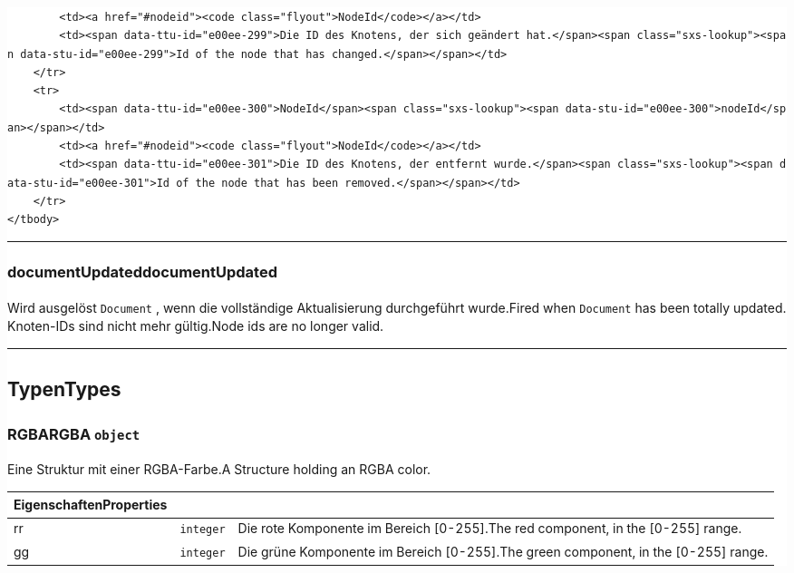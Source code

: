             <td><a href="#nodeid"><code class="flyout">NodeId</code></a></td>
            <td><span data-ttu-id="e00ee-299">Die ID des Knotens, der sich geändert hat.</span><span class="sxs-lookup"><span data-stu-id="e00ee-299">Id of the node that has changed.</span></span></td>
        </tr>
        <tr>
            <td><span data-ttu-id="e00ee-300">NodeId</span><span class="sxs-lookup"><span data-stu-id="e00ee-300">nodeId</span></span></td>
            <td><a href="#nodeid"><code class="flyout">NodeId</code></a></td>
            <td><span data-ttu-id="e00ee-301">Die ID des Knotens, der entfernt wurde.</span><span class="sxs-lookup"><span data-stu-id="e00ee-301">Id of the node that has been removed.</span></span></td>
        </tr>
    </tbody>
</table>
</p>

---

### <span data-ttu-id="e00ee-302">documentUpdated</span><span class="sxs-lookup"><span data-stu-id="e00ee-302">documentUpdated</span></span>
<span data-ttu-id="e00ee-303">Wird ausgelöst `Document` , wenn die vollständige Aktualisierung durchgeführt wurde.</span><span class="sxs-lookup"><span data-stu-id="e00ee-303">Fired when `Document` has been totally updated.</span></span> <span data-ttu-id="e00ee-304">Knoten-IDs sind nicht mehr gültig.</span><span class="sxs-lookup"><span data-stu-id="e00ee-304">Node ids are no longer valid.</span></span>

</p>

---

## <span data-ttu-id="e00ee-305">Typen</span><span class="sxs-lookup"><span data-stu-id="e00ee-305">Types</span></span>

### <a name="rgba"></a> <span data-ttu-id="e00ee-306">RGBA</span><span class="sxs-lookup"><span data-stu-id="e00ee-306">RGBA</span></span> `object`

<span data-ttu-id="e00ee-307">Eine Struktur mit einer RGBA-Farbe.</span><span class="sxs-lookup"><span data-stu-id="e00ee-307">A Structure holding an RGBA color.</span></span>

<table>
    <thead>
        <tr>
            <th><span data-ttu-id="e00ee-308">Eigenschaften</span><span class="sxs-lookup"><span data-stu-id="e00ee-308">Properties</span></span></th>
            <th></th>
            <th></th>
        </tr>
    </thead>
    <tbody>
        <tr>
            <td><span data-ttu-id="e00ee-309">r</span><span class="sxs-lookup"><span data-stu-id="e00ee-309">r</span></span></td>
            <td><code class="flyout">integer</code></td>
            <td><span data-ttu-id="e00ee-310">Die rote Komponente im Bereich [0-255].</span><span class="sxs-lookup"><span data-stu-id="e00ee-310">The red component, in the [0-255] range.</span></span></td>
        </tr>
        <tr>
            <td><span data-ttu-id="e00ee-311">g</span><span class="sxs-lookup"><span data-stu-id="e00ee-311">g</span></span></td>
            <td><code class="flyout">integer</code></td>
            <td><span data-ttu-id="e00ee-312">Die grüne Komponente im Bereich [0-255].</span><span class="sxs-lookup"><span data-stu-id="e00ee-312">The green component, in the [0-255] range.</span></span></td>
        </tr>